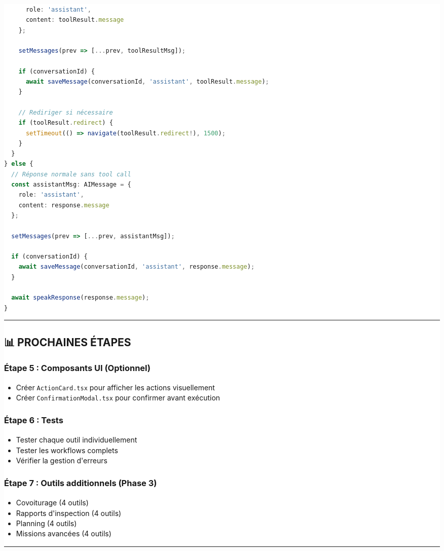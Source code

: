 ```typescript
      role: 'assistant',
      content: toolResult.message
    };
    
    setMessages(prev => [...prev, toolResultMsg]);
    
    if (conversationId) {
      await saveMessage(conversationId, 'assistant', toolResult.message);
    }
    
    // Rediriger si nécessaire
    if (toolResult.redirect) {
      setTimeout(() => navigate(toolResult.redirect!), 1500);
    }
  }
} else {
  // Réponse normale sans tool call
  const assistantMsg: AIMessage = {
    role: 'assistant',
    content: response.message
  };
  
  setMessages(prev => [...prev, assistantMsg]);
  
  if (conversationId) {
    await saveMessage(conversationId, 'assistant', response.message);
  }
  
  await speakResponse(response.message);
}
```

---

## 📊 PROCHAINES ÉTAPES

### Étape 5 : Composants UI (Optionnel)
- Créer `ActionCard.tsx` pour afficher les actions visuellement
- Créer `ConfirmationModal.tsx` pour confirmer avant exécution

### Étape 6 : Tests
- Tester chaque outil individuellement
- Tester les workflows complets
- Vérifier la gestion d'erreurs

### Étape 7 : Outils additionnels (Phase 3)
- Covoiturage (4 outils)
- Rapports d'inspection (4 outils)
- Planning (4 outils)
- Missions avancées (4 outils)

---
